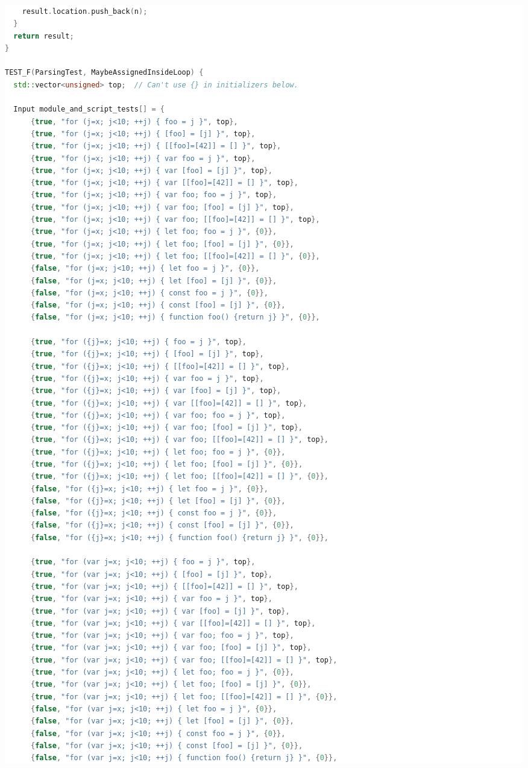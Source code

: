 ```cpp
    result.location.push_back(n);
  }
  return result;
}

TEST_F(ParsingTest, MaybeAssignedInsideLoop) {
  std::vector<unsigned> top;  // Can't use {} in initializers below.

  Input module_and_script_tests[] = {
      {true, "for (j=x; j<10; ++j) { foo = j }", top},
      {true, "for (j=x; j<10; ++j) { [foo] = [j] }", top},
      {true, "for (j=x; j<10; ++j) { [[foo]=[42]] = [] }", top},
      {true, "for (j=x; j<10; ++j) { var foo = j }", top},
      {true, "for (j=x; j<10; ++j) { var [foo] = [j] }", top},
      {true, "for (j=x; j<10; ++j) { var [[foo]=[42]] = [] }", top},
      {true, "for (j=x; j<10; ++j) { var foo; foo = j }", top},
      {true, "for (j=x; j<10; ++j) { var foo; [foo] = [j] }", top},
      {true, "for (j=x; j<10; ++j) { var foo; [[foo]=[42]] = [] }", top},
      {true, "for (j=x; j<10; ++j) { let foo; foo = j }", {0}},
      {true, "for (j=x; j<10; ++j) { let foo; [foo] = [j] }", {0}},
      {true, "for (j=x; j<10; ++j) { let foo; [[foo]=[42]] = [] }", {0}},
      {false, "for (j=x; j<10; ++j) { let foo = j }", {0}},
      {false, "for (j=x; j<10; ++j) { let [foo] = [j] }", {0}},
      {false, "for (j=x; j<10; ++j) { const foo = j }", {0}},
      {false, "for (j=x; j<10; ++j) { const [foo] = [j] }", {0}},
      {false, "for (j=x; j<10; ++j) { function foo() {return j} }", {0}},

      {true, "for ({j}=x; j<10; ++j) { foo = j }", top},
      {true, "for ({j}=x; j<10; ++j) { [foo] = [j] }", top},
      {true, "for ({j}=x; j<10; ++j) { [[foo]=[42]] = [] }", top},
      {true, "for ({j}=x; j<10; ++j) { var foo = j }", top},
      {true, "for ({j}=x; j<10; ++j) { var [foo] = [j] }", top},
      {true, "for ({j}=x; j<10; ++j) { var [[foo]=[42]] = [] }", top},
      {true, "for ({j}=x; j<10; ++j) { var foo; foo = j }", top},
      {true, "for ({j}=x; j<10; ++j) { var foo; [foo] = [j] }", top},
      {true, "for ({j}=x; j<10; ++j) { var foo; [[foo]=[42]] = [] }", top},
      {true, "for ({j}=x; j<10; ++j) { let foo; foo = j }", {0}},
      {true, "for ({j}=x; j<10; ++j) { let foo; [foo] = [j] }", {0}},
      {true, "for ({j}=x; j<10; ++j) { let foo; [[foo]=[42]] = [] }", {0}},
      {false, "for ({j}=x; j<10; ++j) { let foo = j }", {0}},
      {false, "for ({j}=x; j<10; ++j) { let [foo] = [j] }", {0}},
      {false, "for ({j}=x; j<10; ++j) { const foo = j }", {0}},
      {false, "for ({j}=x; j<10; ++j) { const [foo] = [j] }", {0}},
      {false, "for ({j}=x; j<10; ++j) { function foo() {return j} }", {0}},

      {true, "for (var j=x; j<10; ++j) { foo = j }", top},
      {true, "for (var j=x; j<10; ++j) { [foo] = [j] }", top},
      {true, "for (var j=x; j<10; ++j) { [[foo]=[42]] = [] }", top},
      {true, "for (var j=x; j<10; ++j) { var foo = j }", top},
      {true, "for (var j=x; j<10; ++j) { var [foo] = [j] }", top},
      {true, "for (var j=x; j<10; ++j) { var [[foo]=[42]] = [] }", top},
      {true, "for (var j=x; j<10; ++j) { var foo; foo = j }", top},
      {true, "for (var j=x; j<10; ++j) { var foo; [foo] = [j] }", top},
      {true, "for (var j=x; j<10; ++j) { var foo; [[foo]=[42]] = [] }", top},
      {true, "for (var j=x; j<10; ++j) { let foo; foo = j }", {0}},
      {true, "for (var j=x; j<10; ++j) { let foo; [foo] = [j] }", {0}},
      {true, "for (var j=x; j<10; ++j) { let foo; [[foo]=[42]] = [] }", {0}},
      {false, "for (var j=x; j<10; ++j) { let foo = j }", {0}},
      {false, "for (var j=x; j<10; ++j) { let [foo] = [j] }", {0}},
      {false, "for (var j=x; j<10; ++j) { const foo = j }", {0}},
      {false, "for (var j=x; j<10; ++j) { const [foo] = [j] }", {0}},
      {false, "for (var j=x; j<10; ++j) { function foo() {return j} }", {0}},

```